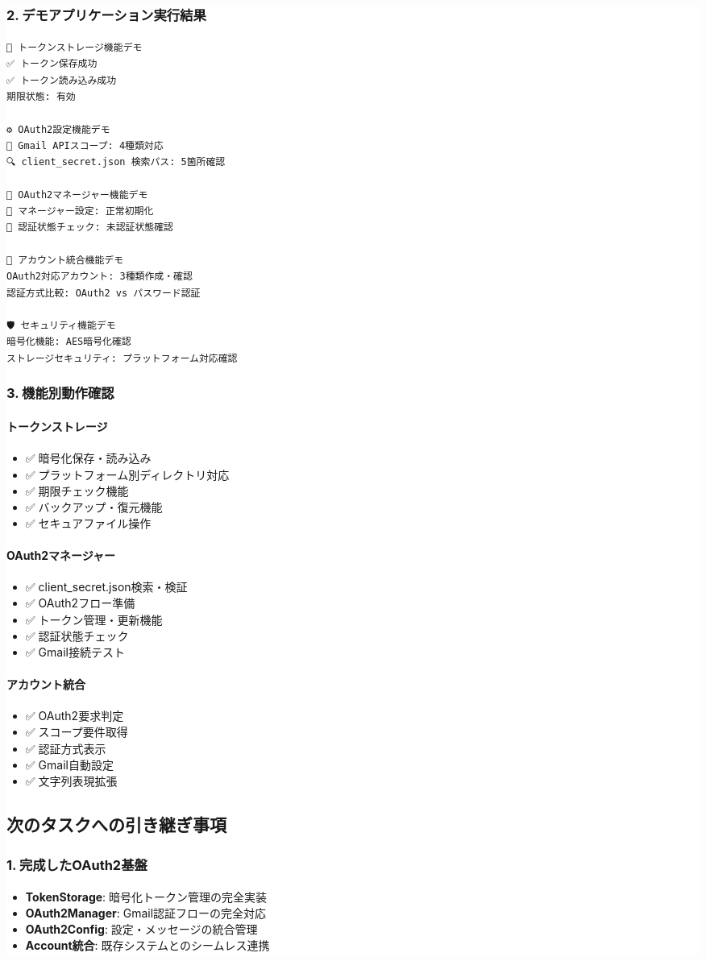 ### 2. デモアプリケーション実行結果
```
🔐 トークンストレージ機能デモ
✅ トークン保存成功
✅ トークン読み込み成功
期限状態: 有効

⚙️ OAuth2設定機能デモ  
📜 Gmail APIスコープ: 4種類対応
🔍 client_secret.json 検索パス: 5箇所確認

🔐 OAuth2マネージャー機能デモ
🔧 マネージャー設定: 正常初期化
📧 認証状態チェック: 未認証状態確認

📧 アカウント統合機能デモ
OAuth2対応アカウント: 3種類作成・確認
認証方式比較: OAuth2 vs パスワード認証

🛡️ セキュリティ機能デモ
暗号化機能: AES暗号化確認
ストレージセキュリティ: プラットフォーム対応確認
```

### 3. 機能別動作確認

#### トークンストレージ
- ✅ 暗号化保存・読み込み
- ✅ プラットフォーム別ディレクトリ対応  
- ✅ 期限チェック機能
- ✅ バックアップ・復元機能
- ✅ セキュアファイル操作

#### OAuth2マネージャー
- ✅ client_secret.json検索・検証
- ✅ OAuth2フロー準備
- ✅ トークン管理・更新機能
- ✅ 認証状態チェック
- ✅ Gmail接続テスト

#### アカウント統合
- ✅ OAuth2要求判定
- ✅ スコープ要件取得
- ✅ 認証方式表示
- ✅ Gmail自動設定
- ✅ 文字列表現拡張

## 次のタスクへの引き継ぎ事項

### 1. 完成したOAuth2基盤
- **TokenStorage**: 暗号化トークン管理の完全実装
- **OAuth2Manager**: Gmail認証フローの完全対応
- **OAuth2Config**: 設定・メッセージの統合管理
- **Account統合**: 既存システムとのシームレス連携
